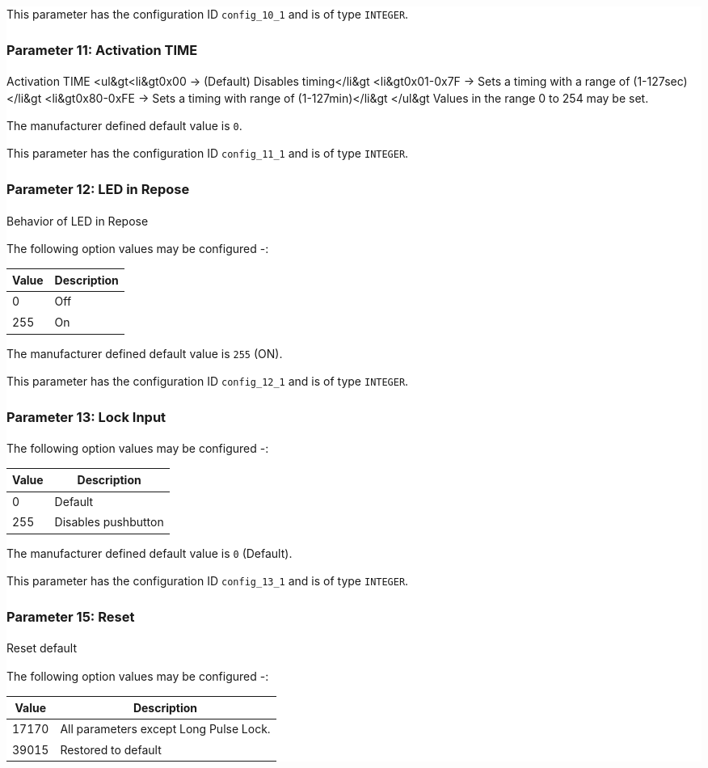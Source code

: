 This parameter has the configuration ID ```config_10_1``` and is of type ```INTEGER```.


### Parameter 11: Activation TIME

Activation TIME
<ul&gt<li&gt0x00 -> (Default) Disables timing</li&gt <li&gt0x01-0x7F -> Sets a timing with a range of (1-127sec)</li&gt <li&gt0x80-0xFE -> Sets a timing with range of (1-127min)</li&gt </ul&gt
Values in the range 0 to 254 may be set.

The manufacturer defined default value is ```0```.

This parameter has the configuration ID ```config_11_1``` and is of type ```INTEGER```.


### Parameter 12: LED in Repose

Behavior of LED in Repose

The following option values may be configured -:

| Value  | Description |
|--------|-------------|
| 0 | Off |
| 255 | On |

The manufacturer defined default value is ```255``` (ON).

This parameter has the configuration ID ```config_12_1``` and is of type ```INTEGER```.


### Parameter 13: Lock Input



The following option values may be configured -:

| Value  | Description |
|--------|-------------|
| 0 | Default |
| 255 | Disables pushbutton |

The manufacturer defined default value is ```0``` (Default).

This parameter has the configuration ID ```config_13_1``` and is of type ```INTEGER```.


### Parameter 15: Reset

Reset default

The following option values may be configured -:

| Value  | Description |
|--------|-------------|
| 17170 | All parameters except Long Pulse Lock. |
| 39015 | Restored to default |
